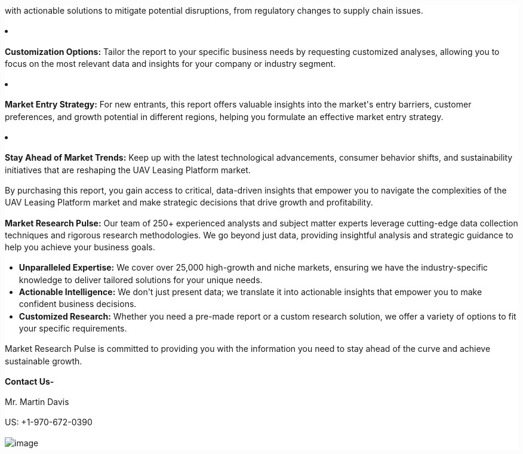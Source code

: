 with actionable solutions to mitigate potential disruptions, from regulatory changes to supply chain issues.</p></li><li><p><strong>Customization Options:</strong> Tailor the report to your specific business needs by requesting customized analyses, allowing you to focus on the most relevant data and insights for your company or industry segment.</p></li><li><p><strong>Market Entry Strategy:</strong> For new entrants, this report offers valuable insights into the market's entry barriers, customer preferences, and growth potential in different regions, helping you formulate an effective market entry strategy.</p></li><li><p><strong>Stay Ahead of Market Trends:</strong> Keep up with the latest technological advancements, consumer behavior shifts, and sustainability initiatives that are reshaping the UAV Leasing Platform market.</p></li></ol><p>By purchasing this report, you gain access to critical, data-driven insights that empower you to navigate the complexities of the UAV Leasing Platform market and make strategic decisions that drive growth and profitability.</p><p><strong>Market Research Pulse:</strong>&nbsp;Our team of 250+ experienced analysts and subject matter experts leverage cutting-edge data collection techniques and rigorous research methodologies. We go beyond just data, providing insightful analysis and strategic guidance to help you achieve your business goals.</p><ul><li><strong>Unparalleled Expertise:</strong>&nbsp;We cover over 25,000 high-growth and niche markets, ensuring we have the industry-specific knowledge to deliver tailored solutions for your unique needs.</li><li><strong>Actionable Intelligence:</strong>&nbsp;We don't just present data; we translate it into actionable insights that empower you to make confident business decisions.</li><li><strong>Customized Research:</strong>&nbsp;Whether you need a pre-made report or a custom research solution, we offer a variety of options to fit your specific requirements.</li></ul><p>Market Research Pulse is committed to providing you with the information you need to stay ahead of the curve and achieve sustainable growth.</p><p><strong>Contact Us-</strong></p><p>Mr. Martin Davis</p><p>US: +1-970-672-0390</p>
![image](https://github.com/user-attachments/assets/593e41b5-f424-4df6-a21e-c5a2819d4ed0)
